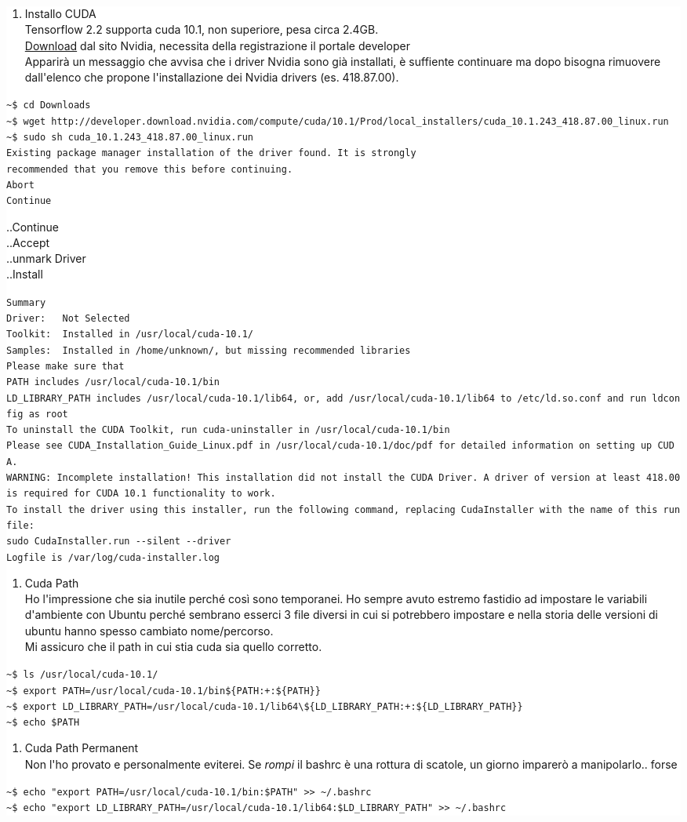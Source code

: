 1. Installo CUDA  
Tensorflow 2.2 supporta cuda 10.1, non superiore, pesa circa 2.4GB.  
[Download](https://developer.nvidia.com/cuda-10.1-download-archive-update2) dal sito Nvidia, necessita della registrazione il portale developer  
Apparirà un messaggio che avvisa che i driver Nvidia sono già installati, è suffiente continuare ma dopo bisogna rimuovere dall'elenco che propone l'installazione dei Nvidia drivers (es. 418.87.00).
```console
~$ cd Downloads
~$ wget http://developer.download.nvidia.com/compute/cuda/10.1/Prod/local_installers/cuda_10.1.243_418.87.00_linux.run
~$ sudo sh cuda_10.1.243_418.87.00_linux.run
Existing package manager installation of the driver found. It is strongly
recommended that you remove this before continuing.
Abort
Continue
```
..Continue  
..Accept  
..unmark Driver  
..Install  
```console
Summary
Driver:   Not Selected
Toolkit:  Installed in /usr/local/cuda-10.1/
Samples:  Installed in /home/unknown/, but missing recommended libraries
Please make sure that
PATH includes /usr/local/cuda-10.1/bin
LD_LIBRARY_PATH includes /usr/local/cuda-10.1/lib64, or, add /usr/local/cuda-10.1/lib64 to /etc/ld.so.conf and run ldconfig as root
To uninstall the CUDA Toolkit, run cuda-uninstaller in /usr/local/cuda-10.1/bin
Please see CUDA_Installation_Guide_Linux.pdf in /usr/local/cuda-10.1/doc/pdf for detailed information on setting up CUDA.
WARNING: Incomplete installation! This installation did not install the CUDA Driver. A driver of version at least 418.00 is required for CUDA 10.1 functionality to work.
To install the driver using this installer, run the following command, replacing CudaInstaller with the name of this run file:
sudo CudaInstaller.run --silent --driver
Logfile is /var/log/cuda-installer.log
```

1. Cuda Path  
Ho l'impressione che sia inutile perché così sono temporanei. Ho sempre avuto estremo fastidio ad impostare le variabili d'ambiente con Ubuntu perché sembrano esserci 3 file diversi in cui si potrebbero impostare e nella storia delle versioni di ubuntu hanno spesso cambiato nome/percorso.  
Mi assicuro che il path in cui stia cuda sia quello corretto.
```console
~$ ls /usr/local/cuda-10.1/
~$ export PATH=/usr/local/cuda-10.1/bin${PATH:+:${PATH}}
~$ export LD_LIBRARY_PATH=/usr/local/cuda-10.1/lib64\${LD_LIBRARY_PATH:+:${LD_LIBRARY_PATH}}
~$ echo $PATH
```

1. Cuda Path Permanent  
Non l'ho provato e personalmente eviterei. Se *rompi* il bashrc è una rottura di scatole, un giorno imparerò a manipolarlo.. forse
```console
~$ echo "export PATH=/usr/local/cuda-10.1/bin:$PATH" >> ~/.bashrc
~$ echo "export LD_LIBRARY_PATH=/usr/local/cuda-10.1/lib64:$LD_LIBRARY_PATH" >> ~/.bashrc 
```
